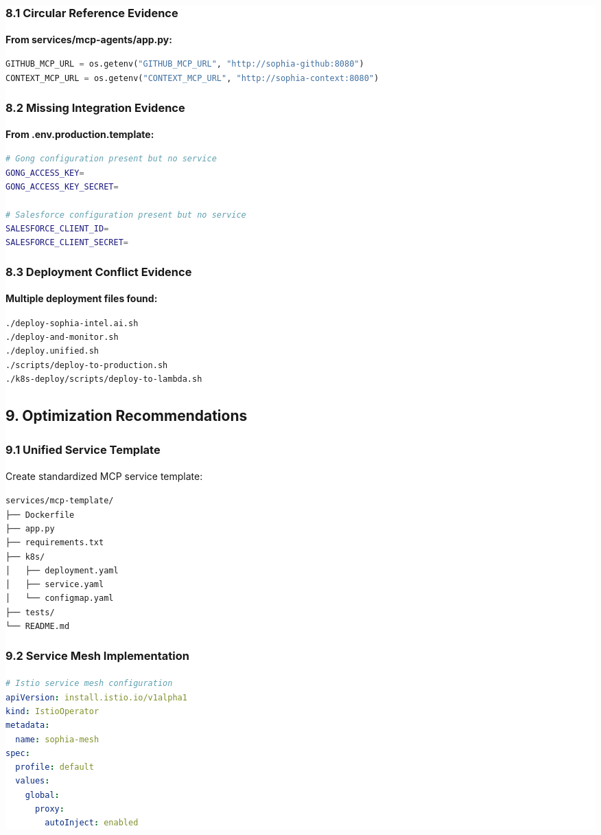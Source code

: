 ### 8.1 Circular Reference Evidence

**From services/mcp-agents/app.py:**
```python
GITHUB_MCP_URL = os.getenv("GITHUB_MCP_URL", "http://sophia-github:8080")
CONTEXT_MCP_URL = os.getenv("CONTEXT_MCP_URL", "http://sophia-context:8080")
```

### 8.2 Missing Integration Evidence

**From .env.production.template:**
```bash
# Gong configuration present but no service
GONG_ACCESS_KEY=
GONG_ACCESS_KEY_SECRET=

# Salesforce configuration present but no service
SALESFORCE_CLIENT_ID=
SALESFORCE_CLIENT_SECRET=
```

### 8.3 Deployment Conflict Evidence

**Multiple deployment files found:**
```
./deploy-sophia-intel.ai.sh
./deploy-and-monitor.sh
./deploy.unified.sh
./scripts/deploy-to-production.sh
./k8s-deploy/scripts/deploy-to-lambda.sh
```

## 9. Optimization Recommendations

### 9.1 Unified Service Template

Create standardized MCP service template:
```
services/mcp-template/
├── Dockerfile
├── app.py
├── requirements.txt
├── k8s/
│   ├── deployment.yaml
│   ├── service.yaml
│   └── configmap.yaml
├── tests/
└── README.md
```

### 9.2 Service Mesh Implementation

```yaml
# Istio service mesh configuration
apiVersion: install.istio.io/v1alpha1
kind: IstioOperator
metadata:
  name: sophia-mesh
spec:
  profile: default
  values:
    global:
      proxy:
        autoInject: enabled
```

